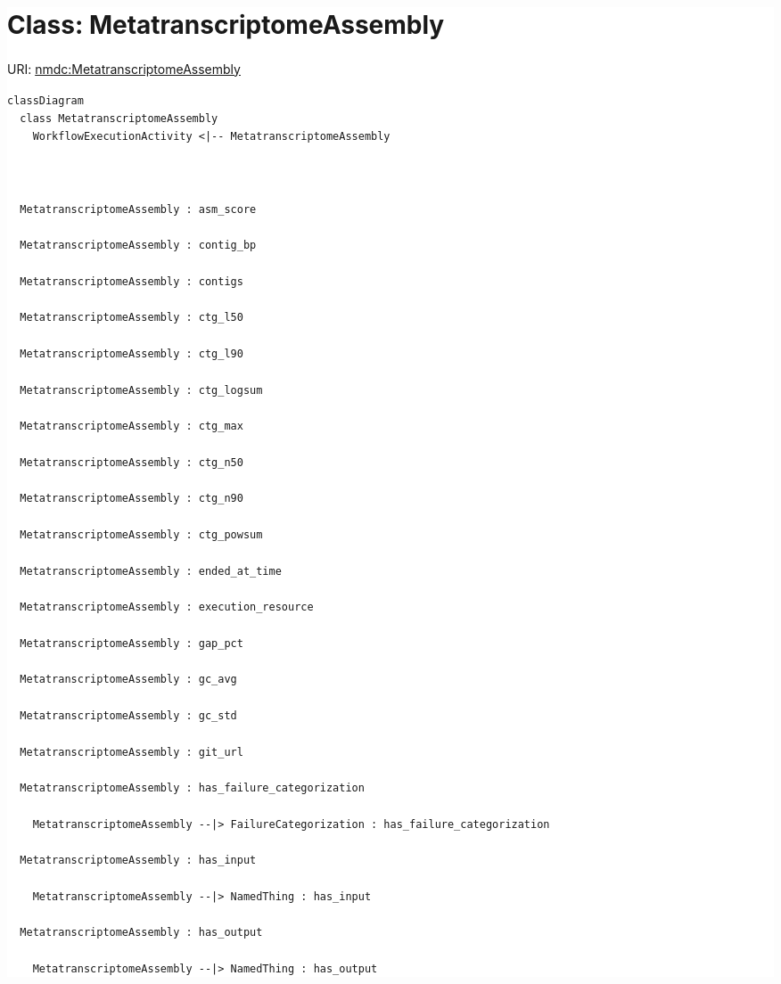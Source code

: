 # Class: MetatranscriptomeAssembly



URI: [nmdc:MetatranscriptomeAssembly](https://w3id.org/nmdc/MetatranscriptomeAssembly)















```mermaid
classDiagram
  class MetatranscriptomeAssembly
    WorkflowExecutionActivity <|-- MetatranscriptomeAssembly
    
    
    
  MetatranscriptomeAssembly : asm_score
    
  MetatranscriptomeAssembly : contig_bp
    
  MetatranscriptomeAssembly : contigs
    
  MetatranscriptomeAssembly : ctg_l50
    
  MetatranscriptomeAssembly : ctg_l90
    
  MetatranscriptomeAssembly : ctg_logsum
    
  MetatranscriptomeAssembly : ctg_max
    
  MetatranscriptomeAssembly : ctg_n50
    
  MetatranscriptomeAssembly : ctg_n90
    
  MetatranscriptomeAssembly : ctg_powsum
    
  MetatranscriptomeAssembly : ended_at_time
    
  MetatranscriptomeAssembly : execution_resource
    
  MetatranscriptomeAssembly : gap_pct
    
  MetatranscriptomeAssembly : gc_avg
    
  MetatranscriptomeAssembly : gc_std
    
  MetatranscriptomeAssembly : git_url
    
  MetatranscriptomeAssembly : has_failure_categorization
    
    MetatranscriptomeAssembly --|> FailureCategorization : has_failure_categorization
    
  MetatranscriptomeAssembly : has_input
    
    MetatranscriptomeAssembly --|> NamedThing : has_input
    
  MetatranscriptomeAssembly : has_output
    
    MetatranscriptomeAssembly --|> NamedThing : has_output
```